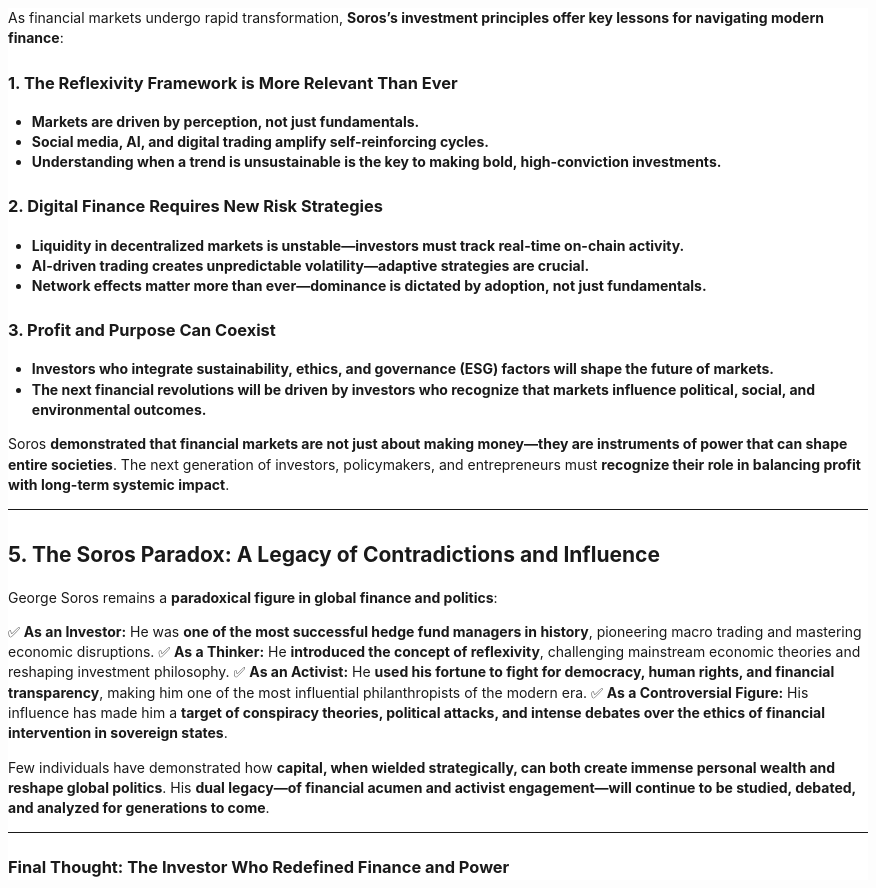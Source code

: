 As financial markets undergo rapid transformation, **Soros’s investment principles offer key lessons for navigating modern finance**:

### **1. The Reflexivity Framework is More Relevant Than Ever**

- **Markets are driven by perception, not just fundamentals.**
- **Social media, AI, and digital trading amplify self-reinforcing cycles.**
- **Understanding when a trend is unsustainable is the key to making bold, high-conviction investments.**

### **2. Digital Finance Requires New Risk Strategies**

- **Liquidity in decentralized markets is unstable—investors must track real-time on-chain activity.**
- **AI-driven trading creates unpredictable volatility—adaptive strategies are crucial.**
- **Network effects matter more than ever—dominance is dictated by adoption, not just fundamentals.**

### **3. Profit and Purpose Can Coexist**

- **Investors who integrate sustainability, ethics, and governance (ESG) factors will shape the future of markets.**
- **The next financial revolutions will be driven by investors who recognize that markets influence political, social, and environmental outcomes.**

Soros **demonstrated that financial markets are not just about making money—they are instruments of power that can shape entire societies**. The next generation of investors, policymakers, and entrepreneurs must **recognize their role in balancing profit with long-term systemic impact**.

------

## **5. The Soros Paradox: A Legacy of Contradictions and Influence**

George Soros remains a **paradoxical figure in global finance and politics**:

✅ **As an Investor:** He was **one of the most successful hedge fund managers in history**, pioneering macro trading and mastering economic disruptions.
 ✅ **As a Thinker:** He **introduced the concept of reflexivity**, challenging mainstream economic theories and reshaping investment philosophy.
 ✅ **As an Activist:** He **used his fortune to fight for democracy, human rights, and financial transparency**, making him one of the most influential philanthropists of the modern era.
 ✅ **As a Controversial Figure:** His influence has made him a **target of conspiracy theories, political attacks, and intense debates over the ethics of financial intervention in sovereign states**.

Few individuals have demonstrated how **capital, when wielded strategically, can both create immense personal wealth and reshape global politics**. His **dual legacy—of financial acumen and activist engagement—will continue to be studied, debated, and analyzed for generations to come**.

------

### **Final Thought: The Investor Who Redefined Finance and Power**
